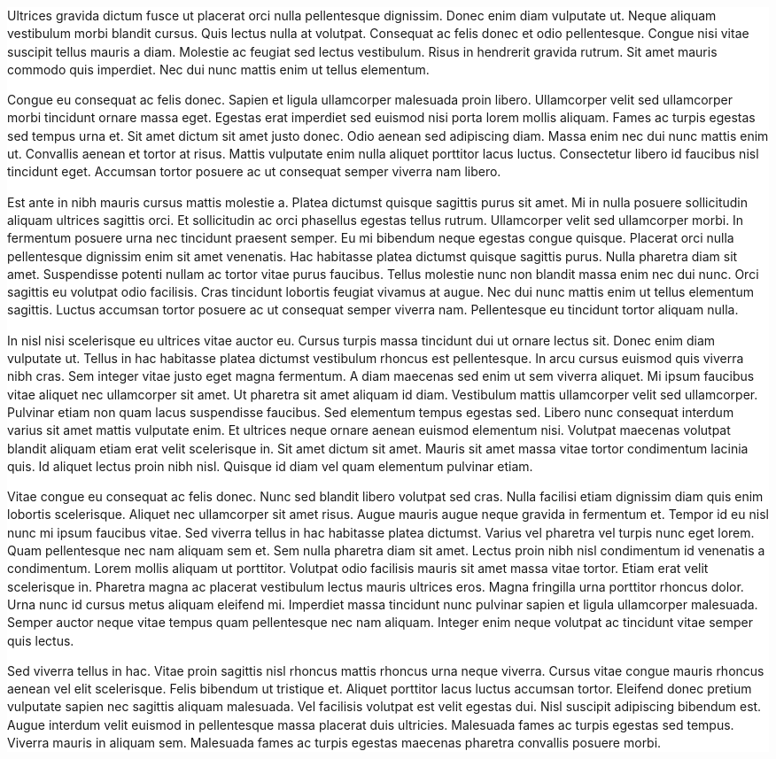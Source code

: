 Ultrices gravida dictum fusce ut placerat orci nulla pellentesque dignissim. Donec enim diam vulputate ut. Neque aliquam vestibulum morbi blandit cursus. Quis lectus nulla at volutpat. Consequat ac felis donec et odio pellentesque. Congue nisi vitae suscipit tellus mauris a diam. Molestie ac feugiat sed lectus vestibulum. Risus in hendrerit gravida rutrum. Sit amet mauris commodo quis imperdiet. Nec dui nunc mattis enim ut tellus elementum.

Congue eu consequat ac felis donec. Sapien et ligula ullamcorper malesuada proin libero. Ullamcorper velit sed ullamcorper morbi tincidunt ornare massa eget. Egestas erat imperdiet sed euismod nisi porta lorem mollis aliquam. Fames ac turpis egestas sed tempus urna et. Sit amet dictum sit amet justo donec. Odio aenean sed adipiscing diam. Massa enim nec dui nunc mattis enim ut. Convallis aenean et tortor at risus. Mattis vulputate enim nulla aliquet porttitor lacus luctus. Consectetur libero id faucibus nisl tincidunt eget. Accumsan tortor posuere ac ut consequat semper viverra nam libero.

Est ante in nibh mauris cursus mattis molestie a. Platea dictumst quisque sagittis purus sit amet. Mi in nulla posuere sollicitudin aliquam ultrices sagittis orci. Et sollicitudin ac orci phasellus egestas tellus rutrum. Ullamcorper velit sed ullamcorper morbi. In fermentum posuere urna nec tincidunt praesent semper. Eu mi bibendum neque egestas congue quisque. Placerat orci nulla pellentesque dignissim enim sit amet venenatis. Hac habitasse platea dictumst quisque sagittis purus. Nulla pharetra diam sit amet. Suspendisse potenti nullam ac tortor vitae purus faucibus. Tellus molestie nunc non blandit massa enim nec dui nunc. Orci sagittis eu volutpat odio facilisis. Cras tincidunt lobortis feugiat vivamus at augue. Nec dui nunc mattis enim ut tellus elementum sagittis. Luctus accumsan tortor posuere ac ut consequat semper viverra nam. Pellentesque eu tincidunt tortor aliquam nulla.

In nisl nisi scelerisque eu ultrices vitae auctor eu. Cursus turpis massa tincidunt dui ut ornare lectus sit. Donec enim diam vulputate ut. Tellus in hac habitasse platea dictumst vestibulum rhoncus est pellentesque. In arcu cursus euismod quis viverra nibh cras. Sem integer vitae justo eget magna fermentum. A diam maecenas sed enim ut sem viverra aliquet. Mi ipsum faucibus vitae aliquet nec ullamcorper sit amet. Ut pharetra sit amet aliquam id diam. Vestibulum mattis ullamcorper velit sed ullamcorper. Pulvinar etiam non quam lacus suspendisse faucibus. Sed elementum tempus egestas sed. Libero nunc consequat interdum varius sit amet mattis vulputate enim. Et ultrices neque ornare aenean euismod elementum nisi. Volutpat maecenas volutpat blandit aliquam etiam erat velit scelerisque in. Sit amet dictum sit amet. Mauris sit amet massa vitae tortor condimentum lacinia quis. Id aliquet lectus proin nibh nisl. Quisque id diam vel quam elementum pulvinar etiam.

Vitae congue eu consequat ac felis donec. Nunc sed blandit libero volutpat sed cras. Nulla facilisi etiam dignissim diam quis enim lobortis scelerisque. Aliquet nec ullamcorper sit amet risus. Augue mauris augue neque gravida in fermentum et. Tempor id eu nisl nunc mi ipsum faucibus vitae. Sed viverra tellus in hac habitasse platea dictumst. Varius vel pharetra vel turpis nunc eget lorem. Quam pellentesque nec nam aliquam sem et. Sem nulla pharetra diam sit amet. Lectus proin nibh nisl condimentum id venenatis a condimentum. Lorem mollis aliquam ut porttitor. Volutpat odio facilisis mauris sit amet massa vitae tortor. Etiam erat velit scelerisque in. Pharetra magna ac placerat vestibulum lectus mauris ultrices eros. Magna fringilla urna porttitor rhoncus dolor. Urna nunc id cursus metus aliquam eleifend mi. Imperdiet massa tincidunt nunc pulvinar sapien et ligula ullamcorper malesuada. Semper auctor neque vitae tempus quam pellentesque nec nam aliquam. Integer enim neque volutpat ac tincidunt vitae semper quis lectus.

Sed viverra tellus in hac. Vitae proin sagittis nisl rhoncus mattis rhoncus urna neque viverra. Cursus vitae congue mauris rhoncus aenean vel elit scelerisque. Felis bibendum ut tristique et. Aliquet porttitor lacus luctus accumsan tortor. Eleifend donec pretium vulputate sapien nec sagittis aliquam malesuada. Vel facilisis volutpat est velit egestas dui. Nisl suscipit adipiscing bibendum est. Augue interdum velit euismod in pellentesque massa placerat duis ultricies. Malesuada fames ac turpis egestas sed tempus. Viverra mauris in aliquam sem. Malesuada fames ac turpis egestas maecenas pharetra convallis posuere morbi.
